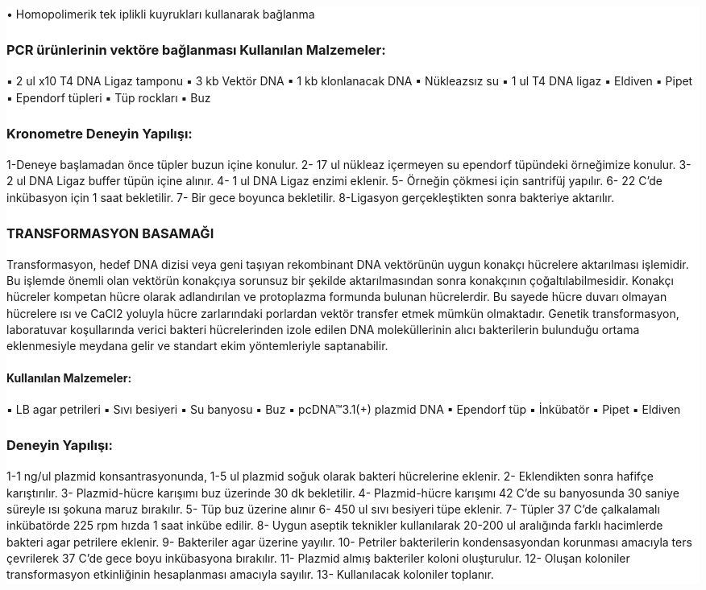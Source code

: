 • Homopolimerik tek iplikli kuyrukları kullanarak bağlanma 

 ### PCR ürünlerinin vektöre bağlanması Kullanılan Malzemeler:
 ▪ 2 ul x10 T4 DNA Ligaz tamponu 
▪ 3 kb Vektör DNA 
▪ 1 kb klonlanacak DNA 
▪ Nükleazsız su 
▪ 1 ul T4 DNA ligaz 
▪ Eldiven
▪ Pipet 
▪ Ependorf tüpleri 
▪ Tüp rockları 
▪ Buz 
 ### Kronometre Deneyin Yapılışı: 
1-Deneye başlamadan önce tüpler buzun içine konulur.
2- 17 ul nükleaz içermeyen su ependorf tüpündeki örneğimize konulur.
3- 2 ul DNA Ligaz buffer tüpün içine alınır. 
4- 1 ul DNA Ligaz enzimi eklenir. 
5- Örneğin çökmesi için santrifüj yapılır. 
6- 22 C’de inkübasyon için 1 saat bekletilir. 
7- Bir gece boyunca bekletilir. 
8-Ligasyon gerçekleştikten sonra bakteriye aktarılır. 


 ### TRANSFORMASYON BASAMAĞI
 Transformasyon, hedef DNA dizisi veya geni taşıyan rekombinant DNA vektörünün uygun konakçı hücrelere aktarılması işlemidir. Bu işlemde önemli olan vektörün konakçıya sorunsuz bir şekilde aktarılmasından sonra konakçının çoğaltılabilmesidir. Konakçı hücreler kompetan hücre olarak adlandırılan ve protoplazma formunda bulunan hücrelerdir. Bu sayede hücre duvarı olmayan hücrelere ısı ve CaCl2 yoluyla hücre zarlarındaki porlardan vektör transfer etmek mümkün olmaktadır. Genetik transformasyon, laboratuvar koşullarında verici bakteri hücrelerinden izole edilen DNA moleküllerinin alıcı bakterilerin bulunduğu ortama eklenmesiyle meydana gelir ve standart ekim yöntemleriyle saptanabilir. 
 #### Kullanılan Malzemeler:
 ▪ LB agar petrileri 
▪ Sıvı besiyeri 
▪ Su banyosu 
▪ Buz 
▪ pcDNA™3.1(+)  plazmid DNA 
▪ Ependorf tüp 
▪ İnkübatör
▪ Pipet 
▪ Eldiven
 ### Deneyin Yapılışı: 
1-1 ng/ul plazmid konsantrasyonunda, 1-5 ul plazmid soğuk olarak bakteri hücrelerine eklenir. 
2- Eklendikten sonra hafifçe karıştırılır. 
3- Plazmid-hücre karışımı buz üzerinde 30 dk bekletilir. 
4- Plazmid-hücre karışımı 42 C’de su banyosunda 30 saniye süreyle ısı şokuna maruz bırakılır. 
5- Tüp buz üzerine alınır 
6- 450 ul sıvı besiyeri tüpe eklenir. 
7- Tüpler 37 C’de çalkalamalı inkübatörde 225 rpm hızda 1 saat inkübe edilir. 
8- Uygun aseptik teknikler kullanılarak 20-200 ul aralığında farklı hacimlerde bakteri agar petrilere eklenir. 
9- Bakteriler agar üzerine yayılır. 
10- Petriler bakterilerin kondensasyondan korunması amacıyla ters çevrilerek 37 C’de gece boyu inkübasyona bırakılır. 
11- Plazmid almış bakteriler koloni oluşturulur. 
12- Oluşan koloniler transformasyon etkinliğinin hesaplanması amacıyla sayılır. 13- Kullanılacak koloniler toplanır. 
